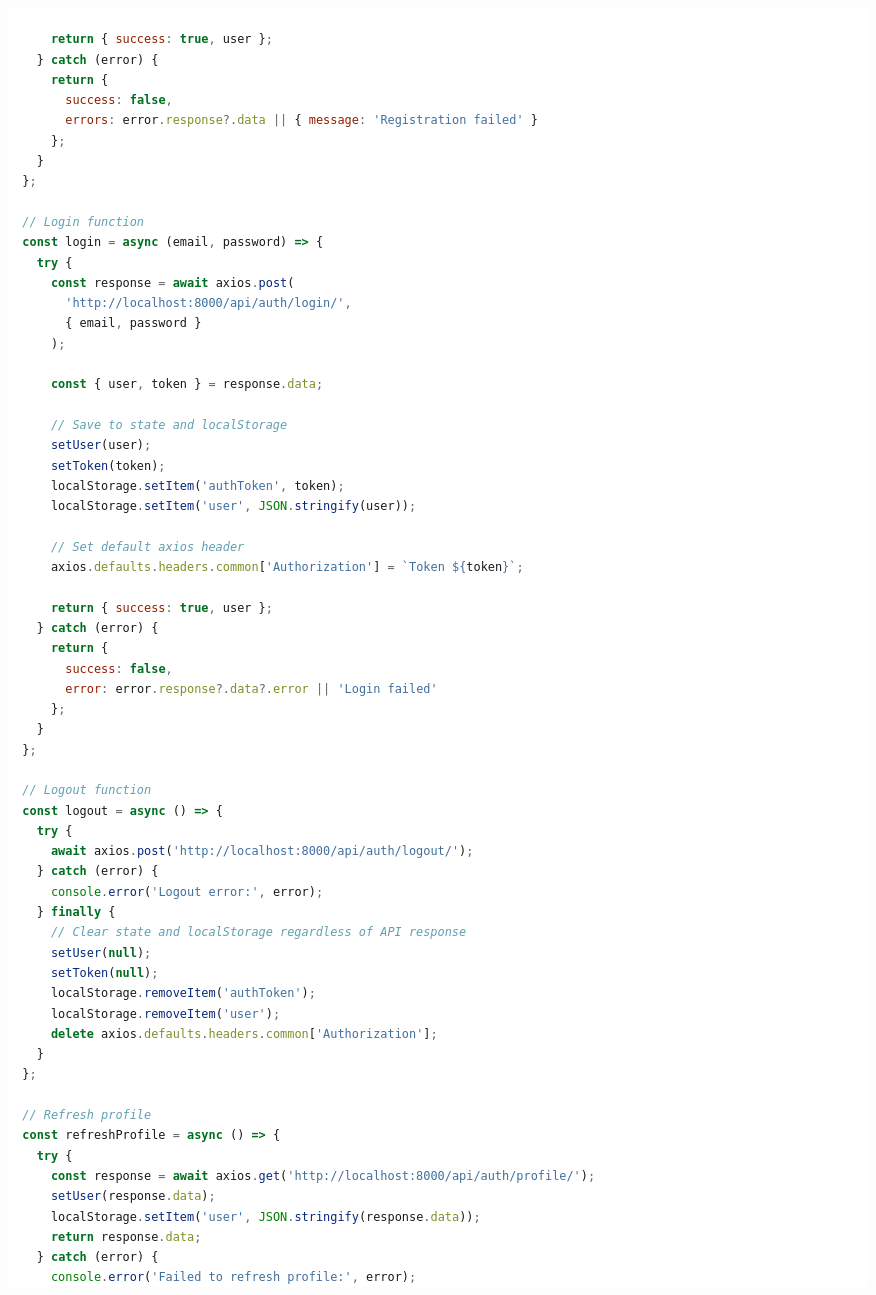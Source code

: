 ```javascript
      
      return { success: true, user };
    } catch (error) {
      return { 
        success: false, 
        errors: error.response?.data || { message: 'Registration failed' }
      };
    }
  };

  // Login function
  const login = async (email, password) => {
    try {
      const response = await axios.post(
        'http://localhost:8000/api/auth/login/',
        { email, password }
      );
      
      const { user, token } = response.data;
      
      // Save to state and localStorage
      setUser(user);
      setToken(token);
      localStorage.setItem('authToken', token);
      localStorage.setItem('user', JSON.stringify(user));
      
      // Set default axios header
      axios.defaults.headers.common['Authorization'] = `Token ${token}`;
      
      return { success: true, user };
    } catch (error) {
      return { 
        success: false, 
        error: error.response?.data?.error || 'Login failed'
      };
    }
  };

  // Logout function
  const logout = async () => {
    try {
      await axios.post('http://localhost:8000/api/auth/logout/');
    } catch (error) {
      console.error('Logout error:', error);
    } finally {
      // Clear state and localStorage regardless of API response
      setUser(null);
      setToken(null);
      localStorage.removeItem('authToken');
      localStorage.removeItem('user');
      delete axios.defaults.headers.common['Authorization'];
    }
  };

  // Refresh profile
  const refreshProfile = async () => {
    try {
      const response = await axios.get('http://localhost:8000/api/auth/profile/');
      setUser(response.data);
      localStorage.setItem('user', JSON.stringify(response.data));
      return response.data;
    } catch (error) {
      console.error('Failed to refresh profile:', error);
```